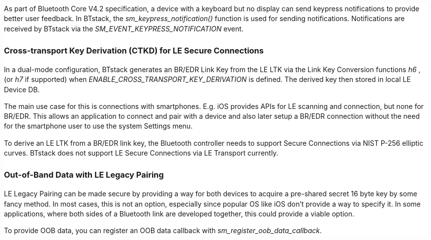 As part of Bluetooth Core V4.2 specification, a device with a keyboard but no display can send keypress notifications to provide better user feedback. In BTstack, the *sm_keypress_notification()* function is used for sending notifications. Notifications are received by BTstack via the *SM_EVENT_KEYPRESS_NOTIFICATION* event.

### Cross-transport Key Derivation (CTKD) for LE Secure Connections

In a dual-mode configuration, BTstack  generates an BR/EDR Link Key from the LE LTK via the Link Key Conversion functions *h6* ,
(or *h7* if supported) when *ENABLE_CROSS_TRANSPORT_KEY_DERIVATION* is defined.
The derived key then stored in local LE Device DB. 

The main use case for this is connections with smartphones. E.g. iOS provides APIs for LE scanning and connection, but none for BR/EDR. This allows an application to connect and pair with
a device and also later setup a BR/EDR connection without the need for the smartphone user to use the system Settings menu.

To derive an LE LTK from a BR/EDR link key, the Bluetooth controller needs to support Secure Connections via NIST P-256 elliptic curves. BTstack does not support LE Secure Connections via LE Transport currently.

### Out-of-Band Data with LE Legacy Pairing

LE Legacy Pairing can be made secure by providing a way for both devices
to acquire a pre-shared secret 16 byte key by some fancy method.
In most cases, this is not an option, especially since popular OS like iOS
don’t provide a way to specify it. In some applications, where both
sides of a Bluetooth link are developed together, this could provide a
viable option.

To provide OOB data, you can register an OOB data callback with
*sm_register_oob_data_callback*.
